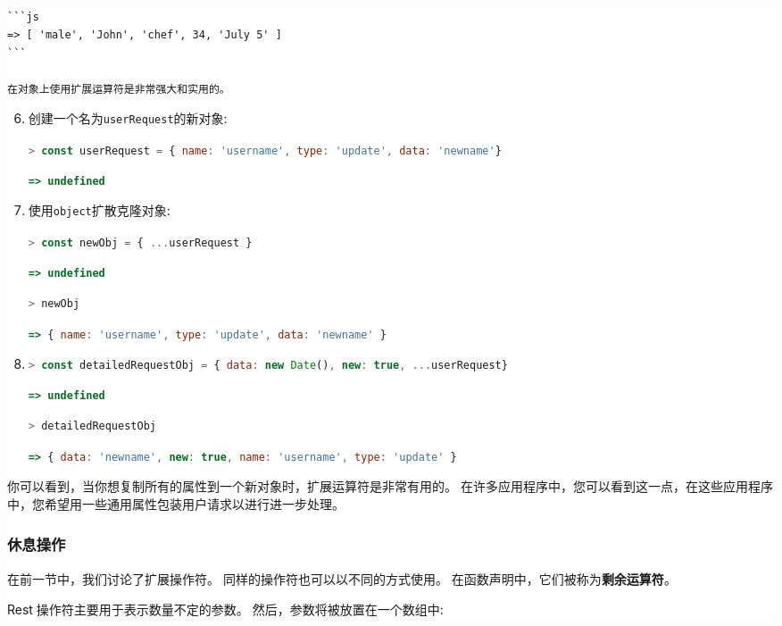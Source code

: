     ```js
    => [ 'male', 'John', 'chef', 34, 'July 5' ]
    ```

    在对象上使用扩展运算符是非常强大和实用的。

6.  创建一个名为`userRequest`的新对象:

    ```js
    > const userRequest = { name: 'username', type: 'update', data: 'newname'}
    ```

    ```js
    => undefined
    ```

7.  使用`object`扩散克隆对象:

    ```js
    > const newObj = { ...userRequest }
    ```

    ```js
    => undefined
    ```

    ```js
    > newObj
    ```

    ```js
    => { name: 'username', type: 'update', data: 'newname' }
    ```

8.  ```js
    > const detailedRequestObj = { data: new Date(), new: true, ...userRequest}
    ```

    ```js
    => undefined
    ```

    ```js
    > detailedRequestObj
    ```

    ```js
    => { data: 'newname', new: true, name: 'username', type: 'update' }
    ```

你可以看到，当你想复制所有的属性到一个新对象时，扩展运算符是非常有用的。 在许多应用程序中，您可以看到这一点，在这些应用程序中，您希望用一些通用属性包装用户请求以进行进一步处理。

### 休息操作

在前一节中，我们讨论了扩展操作符。 同样的操作符也可以以不同的方式使用。 在函数声明中，它们被称为**剩余运算符**。

Rest 操作符主要用于表示数量不定的参数。 然后，参数将被放置在一个数组中:
